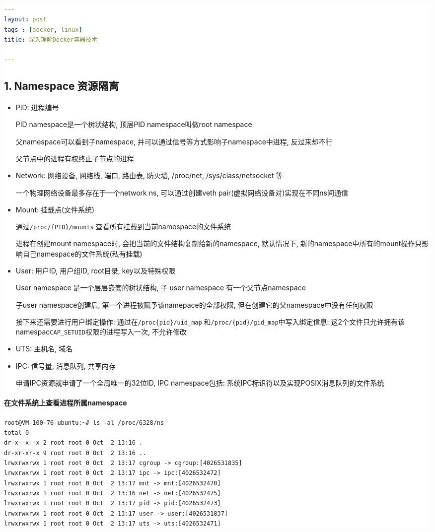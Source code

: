 ```yaml
---
layout: post
tags : [docker, linux]
title: 深入理解Docker容器技术

---
```


## 1. Namespace 资源隔离

* PID: 进程编号

  PID namespace是一个树状结构, 顶层PID namespace叫做root namespace

  父namespace可以看到子namespace, 并可以通过信号等方式影响子namespace中进程, 反过来却不行

  父节点中的进程有权终止子节点的进程

* Network: 网络设备, 网络栈, 端口, 路由表, 防火墙, /proc/net, /sys/class/netsocket 等

  一个物理网络设备最多存在于一个network ns, 可以通过创建veth pair(虚拟网络设备对)实现在不同ns间通信

* Mount: 挂载点(文件系统)

  通过`/proc/{PID}/mounts` 查看所有挂载到当前namespace的文件系统

  进程在创建mount namespace时, 会把当前的文件结构复制给新的namespace, 默认情况下, 新的namespace中所有的mount操作只影响自己namespace的文件系统(私有挂载)

* User: 用户ID, 用户组ID, root目录, key以及特殊权限

  User namespace 是一个层层嵌套的树状结构, 子 user namespace 有一个父节点namespace

  子user namespace创建后, 第一个进程被赋予该namepace的全部权限, 但在创建它的父namespace中没有任何权限

  接下来还需要进行用户绑定操作: 通过在`/proc{pid}/uid_map` 和`/proc/{pid}/gid_map`中写入绑定信息: 这2个文件只允许拥有该namespac`CAP_SETUID`权限的进程写入一次, 不允许修改

* UTS: 主机名, 域名

* IPC: 信号量, 消息队列, 共享内存

  申请IPC资源就申请了一个全局唯一的32位ID, IPC namespace包括: 系统IPC标识符以及实现POSIX消息队列的文件系统

#### 在文件系统上查看进程所属namespace

```
root@VM-100-76-ubuntu:~# ls -al /proc/6328/ns
total 0
dr-x--x--x 2 root root 0 Oct  2 13:16 .
dr-xr-xr-x 9 root root 0 Oct  2 13:16 ..
lrwxrwxrwx 1 root root 0 Oct  2 13:17 cgroup -> cgroup:[4026531835]
lrwxrwxrwx 1 root root 0 Oct  2 13:17 ipc -> ipc:[4026532472]
lrwxrwxrwx 1 root root 0 Oct  2 13:17 mnt -> mnt:[4026532470]
lrwxrwxrwx 1 root root 0 Oct  2 13:16 net -> net:[4026532475]
lrwxrwxrwx 1 root root 0 Oct  2 13:17 pid -> pid:[4026532473]
lrwxrwxrwx 1 root root 0 Oct  2 13:17 user -> user:[4026531837]
lrwxrwxrwx 1 root root 0 Oct  2 13:17 uts -> uts:[4026532471]
```
